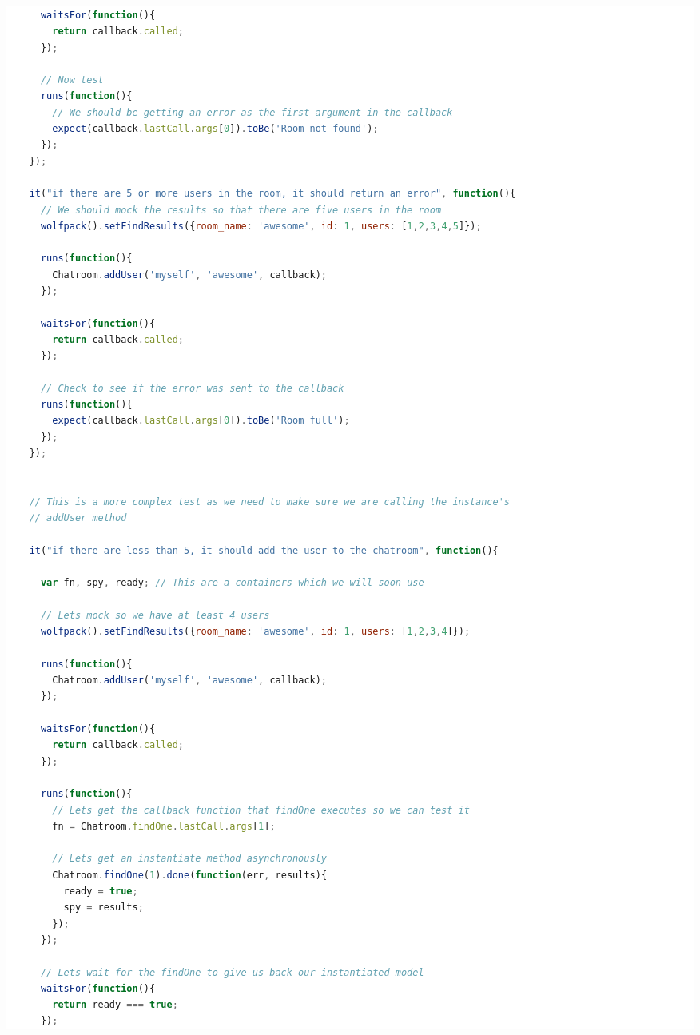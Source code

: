 ```javascript
      waitsFor(function(){
        return callback.called;
      });

      // Now test
      runs(function(){
        // We should be getting an error as the first argument in the callback
        expect(callback.lastCall.args[0]).toBe('Room not found');
      });
    });

    it("if there are 5 or more users in the room, it should return an error", function(){
      // We should mock the results so that there are five users in the room
      wolfpack().setFindResults({room_name: 'awesome', id: 1, users: [1,2,3,4,5]});

      runs(function(){
        Chatroom.addUser('myself', 'awesome', callback);
      });

      waitsFor(function(){
        return callback.called;
      });

      // Check to see if the error was sent to the callback
      runs(function(){
        expect(callback.lastCall.args[0]).toBe('Room full');
      });
    });


    // This is a more complex test as we need to make sure we are calling the instance's
    // addUser method

    it("if there are less than 5, it should add the user to the chatroom", function(){    

      var fn, spy, ready; // This are a containers which we will soon use

      // Lets mock so we have at least 4 users
      wolfpack().setFindResults({room_name: 'awesome', id: 1, users: [1,2,3,4]});

      runs(function(){
        Chatroom.addUser('myself', 'awesome', callback);
      });

      waitsFor(function(){
        return callback.called;
      });

      runs(function(){
        // Lets get the callback function that findOne executes so we can test it
        fn = Chatroom.findOne.lastCall.args[1];

        // Lets get an instantiate method asynchronously
        Chatroom.findOne(1).done(function(err, results){
          ready = true;
          spy = results;
        });
      });

      // Lets wait for the findOne to give us back our instantiated model
      waitsFor(function(){
        return ready === true;
      });
```